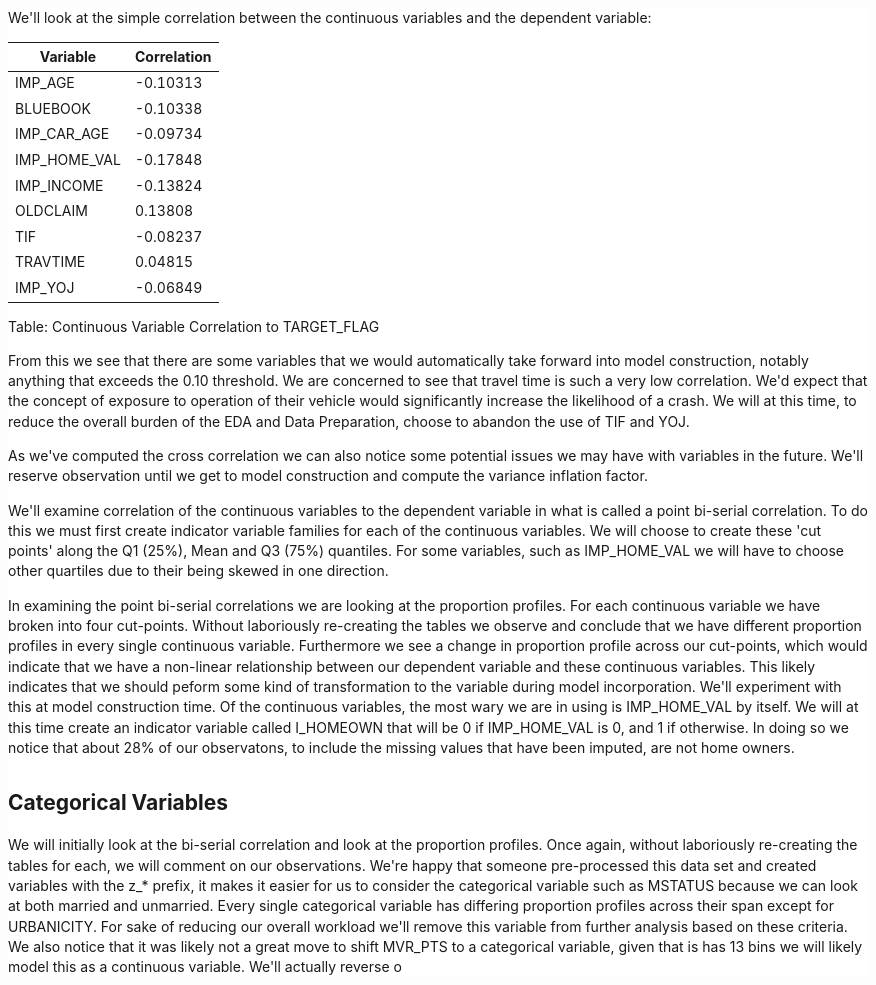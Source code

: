 We'll look at the simple correlation between the continuous variables and the
dependent variable:

| Variable  | Correlation |
------------|--------------
IMP_AGE     | -0.10313
BLUEBOOK    | -0.10338
IMP_CAR_AGE | -0.09734
IMP_HOME_VAL| -0.17848
IMP_INCOME  | -0.13824
OLDCLAIM    | 0.13808
TIF         | -0.08237
TRAVTIME    | 0.04815
IMP_YOJ     | -0.06849

Table: Continuous Variable Correlation to TARGET_FLAG

From this we see that there are some variables that we would automatically take
forward into model construction, notably anything that exceeds the 0.10
threshold. We are concerned to see that travel time is such a very low
correlation. We'd expect that the concept of exposure to operation of their
vehicle would significantly increase the likelihood of a crash. We will at this
time, to reduce the overall burden of the EDA and Data Preparation, choose to
abandon the use of TIF and YOJ.

As we've computed the cross correlation we can also notice some potential issues
we may have with variables in the future. We'll reserve observation until we
get to model construction and compute the variance inflation factor.

We'll examine correlation of the continuous variables to the dependent variable
in what is called a point bi-serial correlation. To do this we must first create
indicator variable families for each of the continuous variables. We will choose
to create these 'cut points' along the Q1 (25%), Mean and Q3 (75%) quantiles.
For some variables, such as IMP_HOME_VAL we will have to choose other quartiles
due to their being skewed in one direction.

In examining the point bi-serial correlations we are looking at the proportion
profiles. For each continuous variable we have broken into four cut-points.
Without laboriously re-creating the tables we observe and conclude that we have
different proportion profiles in every single continuous variable. Furthermore
we see a change in proportion profile across our cut-points, which would
indicate that we have a non-linear relationship between our dependent variable
and these continuous variables. This likely indicates that we should peform some
kind of transformation to the variable during model incorporation. We'll
experiment with this at model construction time. Of the continuous variables,
the most wary we are in using is IMP_HOME_VAL by itself. We will at this time
create an indicator variable called I_HOMEOWN that will be 0 if IMP_HOME_VAL is
0, and 1 if otherwise. In doing so we notice that about 28% of our observatons,
to include the missing values that have been imputed, are not home owners.

## Categorical Variables

We will initially look at the bi-serial correlation and look at the proportion
profiles. Once again, without laboriously re-creating the tables for each, we
will comment on our observations. We're happy that someone pre-processed this
data set and created variables with the z_* prefix, it makes it easier for us to
consider the categorical variable such as MSTATUS because we can look at both
married and unmarried. Every single categorical variable has differing
proportion profiles across their span except for URBANICITY. For sake of
reducing our overall workload we'll remove this variable from further analysis
based on these criteria. We also notice that it was likely not a great move to
shift MVR_PTS to a categorical variable, given that is has 13 bins we will
likely model this as a continuous variable. We'll actually reverse o
